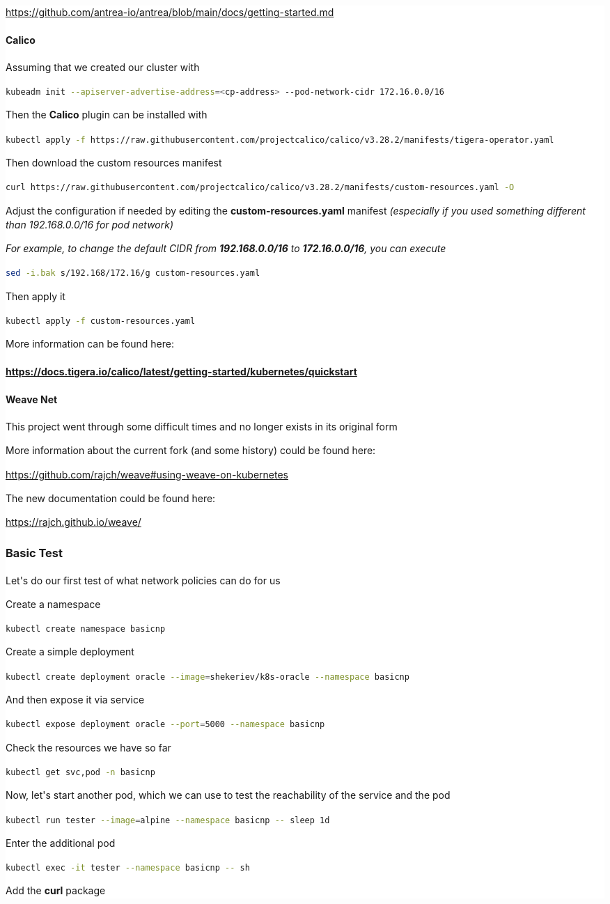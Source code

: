 <https://github.com/antrea-io/antrea/blob/main/docs/getting-started.md> 
#### **Calico**
Assuming that we created our cluster with
```sh
kubeadm init --apiserver-advertise-address=<cp-address> --pod-network-cidr 172.16.0.0/16
```
Then the **Calico** plugin can be installed with
```sh
kubectl apply -f https://raw.githubusercontent.com/projectcalico/calico/v3.28.2/manifests/tigera-operator.yaml
```
Then download the custom resources manifest
```sh
curl https://raw.githubusercontent.com/projectcalico/calico/v3.28.2/manifests/custom-resources.yaml -O
```
Adjust the configuration if needed by editing the **custom-resources.yaml** manifest *(especially if you used something different than 192.168.0.0/16 for pod network)*

*For example, to change the default CIDR from **192.168.0.0/16** to **172.16.0.0/16**, you can execute*
```sh
sed -i.bak s/192.168/172.16/g custom-resources.yaml
```
Then apply it 
```sh
kubectl apply -f custom-resources.yaml
```
More information can be found here:
#### <https://docs.tigera.io/calico/latest/getting-started/kubernetes/quickstart>
#### **Weave Net**
This project went through some difficult times and no longer exists in its original form

More information about the current fork (and some history) could be found here:

<https://github.com/rajch/weave#using-weave-on-kubernetes>

The new documentation could be found here:

<https://rajch.github.io/weave/>  
### **Basic Test**
Let's do our first test of what network policies can do for us

Create a namespace
```sh
kubectl create namespace basicnp
```
Create a simple deployment
```sh
kubectl create deployment oracle --image=shekeriev/k8s-oracle --namespace basicnp
```
And then expose it via service
```sh
kubectl expose deployment oracle --port=5000 --namespace basicnp
```
Check the resources we have so far
```sh
kubectl get svc,pod -n basicnp
```
Now, let's start another pod, which we can use to test the reachability of the service and the pod
```sh
kubectl run tester --image=alpine --namespace basicnp -- sleep 1d
```
Enter the additional pod
```sh
kubectl exec -it tester --namespace basicnp -- sh
```
Add the **curl** package
